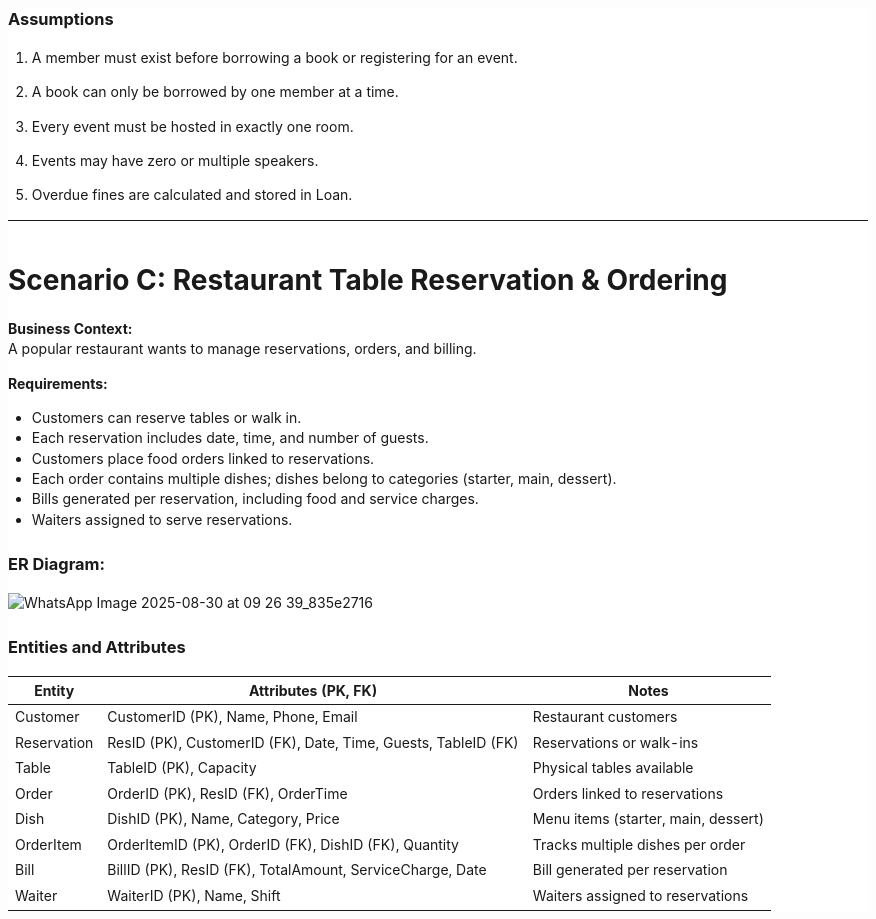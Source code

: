 

### Assumptions

1. A member must exist before borrowing a book or registering for an event.

2. A book can only be borrowed by one member at a time.

3. Every event must be hosted in exactly one room.

4. Events may have zero or multiple speakers.

5. Overdue fines are calculated and stored in Loan.

---

# Scenario C: Restaurant Table Reservation & Ordering

**Business Context:**  
A popular restaurant wants to manage reservations, orders, and billing.

**Requirements:**  
- Customers can reserve tables or walk in.  
- Each reservation includes date, time, and number of guests.  
- Customers place food orders linked to reservations.  
- Each order contains multiple dishes; dishes belong to categories (starter, main, dessert).  
- Bills generated per reservation, including food and service charges.  
- Waiters assigned to serve reservations.

### ER Diagram:


![WhatsApp Image 2025-08-30 at 09 26 39_835e2716](https://github.com/user-attachments/assets/ac087ac3-5cea-4665-a928-b629215d9f69)


### Entities and Attributes

| Entity      | Attributes (PK, FK)                                           | Notes                               |
| ----------- | ------------------------------------------------------------- | ----------------------------------- |
| Customer    | CustomerID (PK), Name, Phone, Email                           | Restaurant customers                |
| Reservation | ResID (PK), CustomerID (FK), Date, Time, Guests, TableID (FK) | Reservations or walk-ins            |
| Table       | TableID (PK), Capacity                                        | Physical tables available           |
| Order       | OrderID (PK), ResID (FK), OrderTime                           | Orders linked to reservations       |
| Dish        | DishID (PK), Name, Category, Price                            | Menu items (starter, main, dessert) |
| OrderItem   | OrderItemID (PK), OrderID (FK), DishID (FK), Quantity         | Tracks multiple dishes per order    |
| Bill        | BillID (PK), ResID (FK), TotalAmount, ServiceCharge, Date     | Bill generated per reservation      |
| Waiter      | WaiterID (PK), Name, Shift                                    | Waiters assigned to reservations    |


